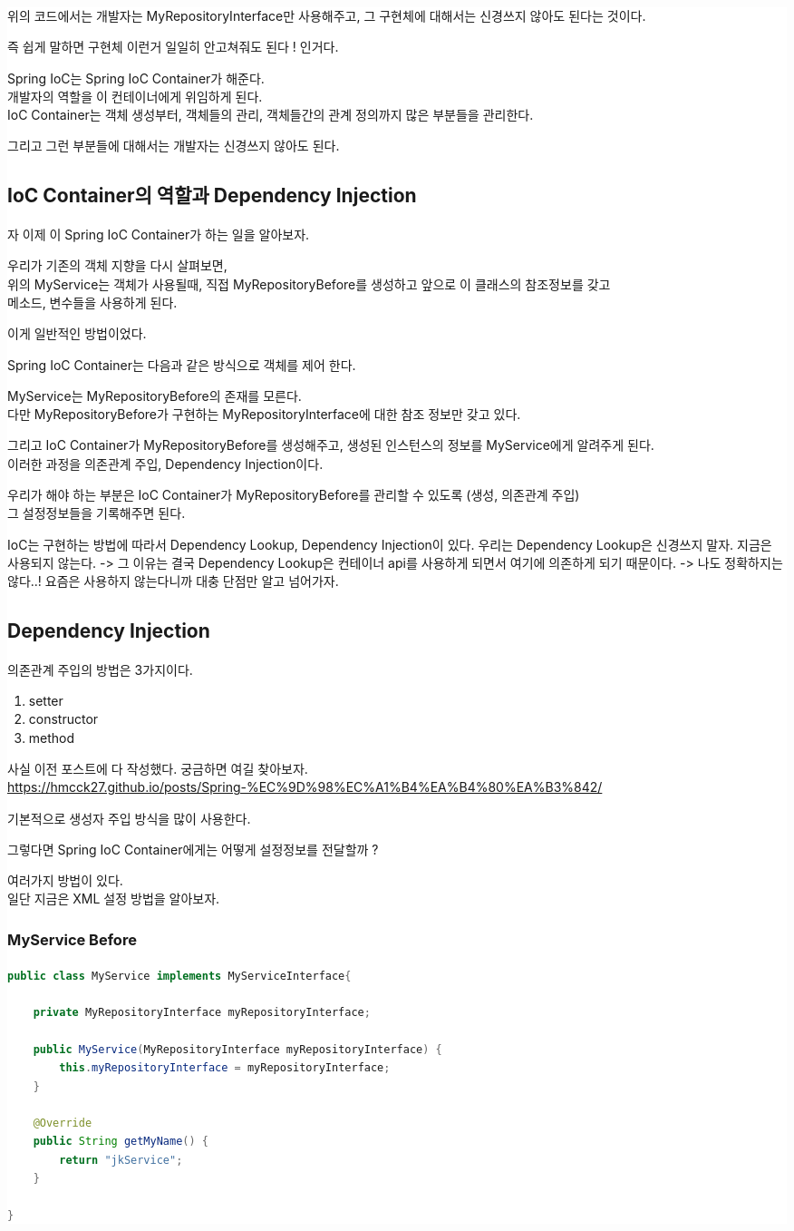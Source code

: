 위의 코드에서는 개발자는 MyRepositoryInterface만 사용해주고, 그 구현체에 대해서는 신경쓰지 않아도 된다는 것이다.  

즉 쉽게 말하면 구현체 이런거 일일히 안고쳐줘도 된다 ! 인거다.  

Spring IoC는 Spring IoC Container가 해준다.  
개발자의 역할을 이 컨테이너에게 위임하게 된다.  
IoC Container는 객체 생성부터, 객체들의 관리, 객체들간의 관계 정의까지 많은 부분들을 관리한다.  

그리고 그런 부분들에 대해서는 개발자는 신경쓰지 않아도 된다.  

## IoC Container의 역할과 Dependency Injection

자 이제 이 Spring IoC Container가 하는 일을 알아보자.  

우리가 기존의 객체 지향을 다시 살펴보면,  
위의 MyService는 객체가 사용될때, 직접 MyRepositoryBefore를 생성하고 앞으로 이 클래스의 참조정보를 갖고  
메소드, 변수들을 사용하게 된다.  

이게 일반적인 방법이었다.  

Spring IoC Container는 다음과 같은 방식으로 객체를 제어 한다.  

MyService는 MyRepositoryBefore의 존재를 모른다.  
다만 MyRepositoryBefore가 구현하는 MyRepositoryInterface에 대한 참조 정보만 갖고 있다.  

그리고 IoC Container가 MyRepositoryBefore를 생성해주고, 생성된 인스턴스의 정보를 MyService에게 알려주게 된다.  
이러한 과정을 의존관계 주입, Dependency Injection이다.  

우리가 해야 하는 부분은 IoC Container가 MyRepositoryBefore를 관리할 수 있도록 (생성, 의존관계 주입)  
그 설정정보들을 기록해주면 된다.  

IoC는 구현하는 방법에 따라서 Dependency Lookup, Dependency Injection이 있다.
우리는 Dependency Lookup은 신경쓰지 말자. 지금은 사용되지 않는다. -> 그 이유는 결국 Dependency Lookup은 컨테이너 api를 사용하게 되면서 여기에 의존하게 되기 때문이다. -> 나도 정확하지는 않다..! 요즘은 사용하지 않는다니까 대충 단점만 알고 넘어가자.  

## Dependency Injection

의존관계 주입의 방법은 3가지이다.
1. setter
2. constructor
3. method

사실 이전 포스트에 다 작성했다. 궁금하면 여길 찾아보자.  
https://hmcck27.github.io/posts/Spring-%EC%9D%98%EC%A1%B4%EA%B4%80%EA%B3%842/

기본적으로 생성자 주입 방식을 많이 사용한다.  

그렇다면 Spring IoC Container에게는 어떻게 설정정보를 전달할까 ?  

여러가지 방법이 있다.  
일단 지금은 XML 설정 방법을 알아보자.  

### MyService Before
```java
public class MyService implements MyServiceInterface{

    private MyRepositoryInterface myRepositoryInterface;

    public MyService(MyRepositoryInterface myRepositoryInterface) {
        this.myRepositoryInterface = myRepositoryInterface;
    }

    @Override
    public String getMyName() {
        return "jkService";
    }

}
```
